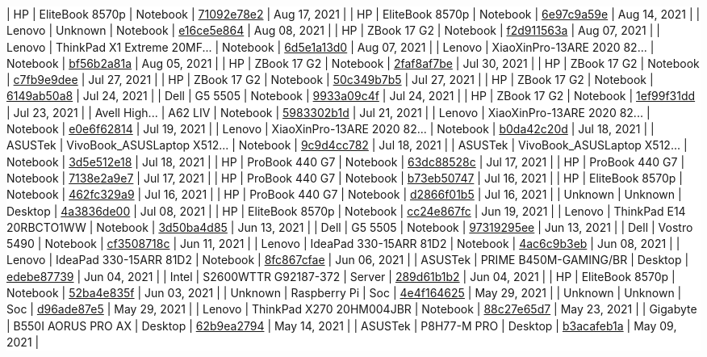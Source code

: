 | HP            | EliteBook 8570p             | Notebook    | [71092e78e2](https://bsd-hardware.info/?probe=71092e78e2) | Aug 17, 2021 |
| HP            | EliteBook 8570p             | Notebook    | [6e97c9a59e](https://bsd-hardware.info/?probe=6e97c9a59e) | Aug 14, 2021 |
| Lenovo        | Unknown                     | Notebook    | [e16ce5e864](https://bsd-hardware.info/?probe=e16ce5e864) | Aug 08, 2021 |
| HP            | ZBook 17 G2                 | Notebook    | [f2d911563a](https://bsd-hardware.info/?probe=f2d911563a) | Aug 07, 2021 |
| Lenovo        | ThinkPad X1 Extreme 20MF... | Notebook    | [6d5e1a13d0](https://bsd-hardware.info/?probe=6d5e1a13d0) | Aug 07, 2021 |
| Lenovo        | XiaoXinPro-13ARE 2020 82... | Notebook    | [bf56b2a81a](https://bsd-hardware.info/?probe=bf56b2a81a) | Aug 05, 2021 |
| HP            | ZBook 17 G2                 | Notebook    | [2faf8af7be](https://bsd-hardware.info/?probe=2faf8af7be) | Jul 30, 2021 |
| HP            | ZBook 17 G2                 | Notebook    | [c7fb9e9dee](https://bsd-hardware.info/?probe=c7fb9e9dee) | Jul 27, 2021 |
| HP            | ZBook 17 G2                 | Notebook    | [50c349b7b5](https://bsd-hardware.info/?probe=50c349b7b5) | Jul 27, 2021 |
| HP            | ZBook 17 G2                 | Notebook    | [6149ab50a8](https://bsd-hardware.info/?probe=6149ab50a8) | Jul 24, 2021 |
| Dell          | G5 5505                     | Notebook    | [9933a09c4f](https://bsd-hardware.info/?probe=9933a09c4f) | Jul 24, 2021 |
| HP            | ZBook 17 G2                 | Notebook    | [1ef99f31dd](https://bsd-hardware.info/?probe=1ef99f31dd) | Jul 23, 2021 |
| Avell High... | A62 LIV                     | Notebook    | [5983302b1d](https://bsd-hardware.info/?probe=5983302b1d) | Jul 21, 2021 |
| Lenovo        | XiaoXinPro-13ARE 2020 82... | Notebook    | [e0e6f62814](https://bsd-hardware.info/?probe=e0e6f62814) | Jul 19, 2021 |
| Lenovo        | XiaoXinPro-13ARE 2020 82... | Notebook    | [b0da42c20d](https://bsd-hardware.info/?probe=b0da42c20d) | Jul 18, 2021 |
| ASUSTek       | VivoBook_ASUSLaptop X512... | Notebook    | [9c9d4cc782](https://bsd-hardware.info/?probe=9c9d4cc782) | Jul 18, 2021 |
| ASUSTek       | VivoBook_ASUSLaptop X512... | Notebook    | [3d5e512e18](https://bsd-hardware.info/?probe=3d5e512e18) | Jul 18, 2021 |
| HP            | ProBook 440 G7              | Notebook    | [63dc88528c](https://bsd-hardware.info/?probe=63dc88528c) | Jul 17, 2021 |
| HP            | ProBook 440 G7              | Notebook    | [7138e2a9e7](https://bsd-hardware.info/?probe=7138e2a9e7) | Jul 17, 2021 |
| HP            | ProBook 440 G7              | Notebook    | [b73eb50747](https://bsd-hardware.info/?probe=b73eb50747) | Jul 16, 2021 |
| HP            | EliteBook 8570p             | Notebook    | [462fc329a9](https://bsd-hardware.info/?probe=462fc329a9) | Jul 16, 2021 |
| HP            | ProBook 440 G7              | Notebook    | [d2866f01b5](https://bsd-hardware.info/?probe=d2866f01b5) | Jul 16, 2021 |
| Unknown       | Unknown                     | Desktop     | [4a3836de00](https://bsd-hardware.info/?probe=4a3836de00) | Jul 08, 2021 |
| HP            | EliteBook 8570p             | Notebook    | [cc24e867fc](https://bsd-hardware.info/?probe=cc24e867fc) | Jun 19, 2021 |
| Lenovo        | ThinkPad E14 20RBCTO1WW     | Notebook    | [3d50ba4d85](https://bsd-hardware.info/?probe=3d50ba4d85) | Jun 13, 2021 |
| Dell          | G5 5505                     | Notebook    | [97319295ee](https://bsd-hardware.info/?probe=97319295ee) | Jun 13, 2021 |
| Dell          | Vostro 5490                 | Notebook    | [cf3508718c](https://bsd-hardware.info/?probe=cf3508718c) | Jun 11, 2021 |
| Lenovo        | IdeaPad 330-15ARR 81D2      | Notebook    | [4ac6c9b3eb](https://bsd-hardware.info/?probe=4ac6c9b3eb) | Jun 08, 2021 |
| Lenovo        | IdeaPad 330-15ARR 81D2      | Notebook    | [8fc867cfae](https://bsd-hardware.info/?probe=8fc867cfae) | Jun 06, 2021 |
| ASUSTek       | PRIME B450M-GAMING/BR       | Desktop     | [edebe87739](https://bsd-hardware.info/?probe=edebe87739) | Jun 04, 2021 |
| Intel         | S2600WTTR G92187-372        | Server      | [289d61b1b2](https://bsd-hardware.info/?probe=289d61b1b2) | Jun 04, 2021 |
| HP            | EliteBook 8570p             | Notebook    | [52ba4e835f](https://bsd-hardware.info/?probe=52ba4e835f) | Jun 03, 2021 |
| Unknown       | Raspberry Pi                | Soc         | [4e4f164625](https://bsd-hardware.info/?probe=4e4f164625) | May 29, 2021 |
| Unknown       | Unknown                     | Soc         | [d96ade87e5](https://bsd-hardware.info/?probe=d96ade87e5) | May 29, 2021 |
| Lenovo        | ThinkPad X270 20HM004JBR    | Notebook    | [88c27e65d7](https://bsd-hardware.info/?probe=88c27e65d7) | May 23, 2021 |
| Gigabyte      | B550I AORUS PRO AX          | Desktop     | [62b9ea2794](https://bsd-hardware.info/?probe=62b9ea2794) | May 14, 2021 |
| ASUSTek       | P8H77-M PRO                 | Desktop     | [b3acafeb1a](https://bsd-hardware.info/?probe=b3acafeb1a) | May 09, 2021 |